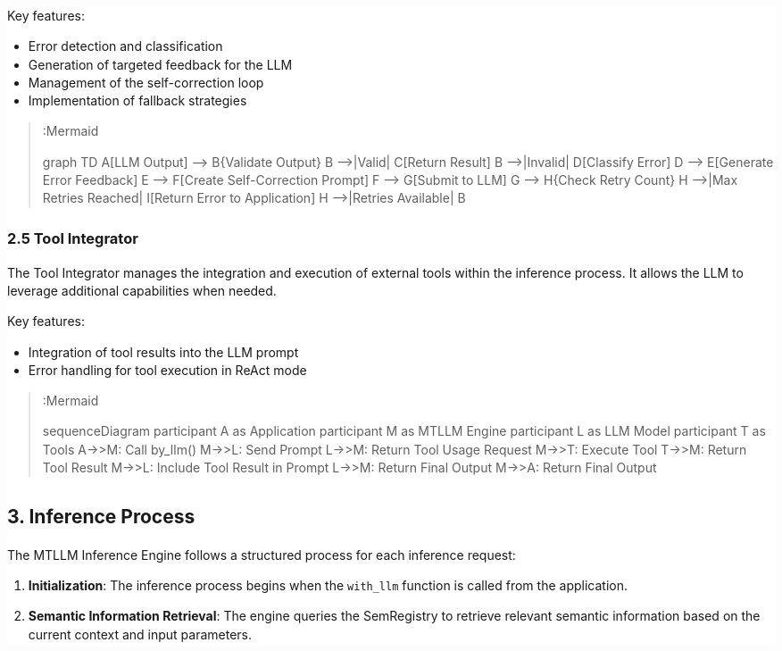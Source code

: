 Key features:
- Error detection and classification
- Generation of targeted feedback for the LLM
- Management of the self-correction loop
- Implementation of fallback strategies

> :Mermaid
>
> graph TD
>     A[LLM Output] --> B{Validate Output}
>     B -->|Valid| C[Return Result]
>     B -->|Invalid| D[Classify Error]
>     D --> E[Generate Error Feedback]
>     E --> F[Create Self-Correction Prompt]
>     F --> G[Submit to LLM]
>     G --> H{Check Retry Count}
>     H -->|Max Retries Reached| I[Return Error to Application]
>     H -->|Retries Available| B


### 2.5 Tool Integrator

The Tool Integrator manages the integration and execution of external tools within the inference process. It allows the LLM to leverage additional capabilities when needed.

Key features:
- Integration of tool results into the LLM prompt
- Error handling for tool execution in ReAct mode

> :Mermaid
>
> sequenceDiagram
>     participant A as Application
>     participant M as MTLLM Engine
>     participant L as LLM Model
>     participant T as Tools
>     A->>M: Call by_llm()
>     M->>L: Send Prompt
>     L->>M: Return Tool Usage Request
>     M->>T: Execute Tool
>     T->>M: Return Tool Result
>     M->>L: Include Tool Result in Prompt
>     L->>M: Return Final Output
>     M->>A: Return Final Output


## 3. Inference Process

The MTLLM Inference Engine follows a structured process for each inference request:

1. **Initialization**: The inference process begins when the `with_llm` function is called from the application.

2. **Semantic Information Retrieval**: The engine queries the SemRegistry to retrieve relevant semantic information based on the current context and input parameters.

